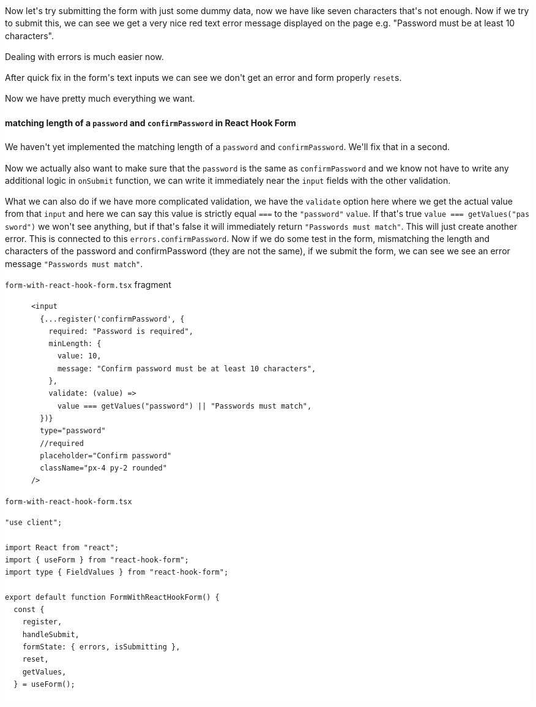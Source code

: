 
Now let's try submitting the form with just some dummy data, now we have like seven characters that's not enough. Now if we try to submit this, we can see we get a very nice red text error message displayed on the page e.g. "Password must be at least 10 characters".

Dealing with errors is much easier now.

After quick fix in the form's text inputs we can see we don't get an error and form properly `reset`s. 

Now we have pretty much everything we want. 


#### matching length of a `password` and `confirmPassword` in React Hook Form

We haven't yet implemented the matching length of a `password` and `confirmPassword`.
We'll fix that in a second. 

Now we actually also want to make sure that the `password` is the same as `confirmPassword` and we know not have to write any additional logic in `onSubmit` function, we can write it immediately near the `input` fields with the other validation.

What we can also do if we have more complicated validation, we have the `validate` option here where we get the actual value from that `input` and here we can say this value is strictly equal `===` to the `"password"` `value`. 
If that's true `value === getValues("password")` we won't see anything, but if that's false it will immediately return `"Passwords must match"`.  This will just create another error.
This is connected to this `errors.confirmPassword`. Now if we do some test in the form, mismatching the length and characters of the password and confirmPassword (they are not the same), if we submit the form, we can see we see an error message `"Passwords must match"`. 

`form-with-react-hook-form.tsx` fragment
```tsx
      <input
        {...register('confirmPassword', {
          required: "Password is required",
          minLength: {
            value: 10,
            message: "Confirm password must be at least 10 characters",
          },
          validate: (value) =>
            value === getValues("password") || "Passwords must match",
        })}    
        type="password"
        //required
        placeholder="Confirm password"
        className="px-4 py-2 rounded"
      />
```

`form-with-react-hook-form.tsx`
```tsx
"use client";

import React from "react";
import { useForm } from "react-hook-form";
import type { FieldValues } from "react-hook-form";

export default function FormWithReactHookForm() {
  const {
    register,
    handleSubmit,
    formState: { errors, isSubmitting },
    reset,
    getValues,
  } = useForm();


```
